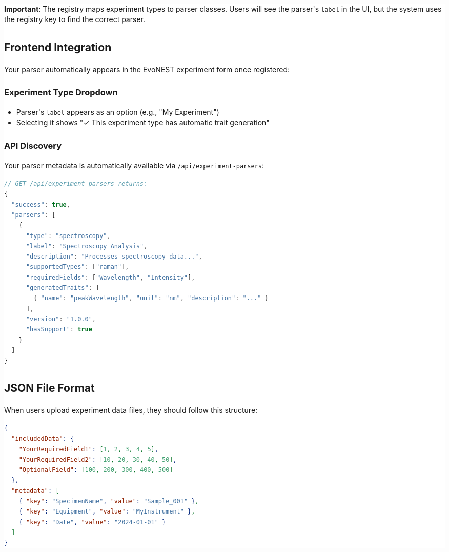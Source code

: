 **Important**: The registry maps experiment types to parser classes. Users will see the parser's `label` in the UI, but the system uses the registry key to find the correct parser.

## Frontend Integration

Your parser automatically appears in the EvoNEST experiment form once registered:

### Experiment Type Dropdown

- Parser's `label` appears as an option (e.g., "My Experiment")
- Selecting it shows "✓ This experiment type has automatic trait generation"


### API Discovery

Your parser metadata is automatically available via `/api/experiment-parsers`:

```javascript
// GET /api/experiment-parsers returns:
{
  "success": true,
  "parsers": [
    {
      "type": "spectroscopy",
      "label": "Spectroscopy Analysis",
      "description": "Processes spectroscopy data...",
      "supportedTypes": ["raman"],
      "requiredFields": ["Wavelength", "Intensity"],
      "generatedTraits": [
        { "name": "peakWavelength", "unit": "nm", "description": "..." }
      ],
      "version": "1.0.0",
      "hasSupport": true
    }
  ]
}
```

## JSON File Format

When users upload experiment data files, they should follow this structure:

```json
{
  "includedData": {
    "YourRequiredField1": [1, 2, 3, 4, 5],
    "YourRequiredField2": [10, 20, 30, 40, 50],
    "OptionalField": [100, 200, 300, 400, 500]
  },
  "metadata": [
    { "key": "SpecimenName", "value": "Sample_001" },
    { "key": "Equipment", "value": "MyInstrument" },
    { "key": "Date", "value": "2024-01-01" }
  ]
}
```
